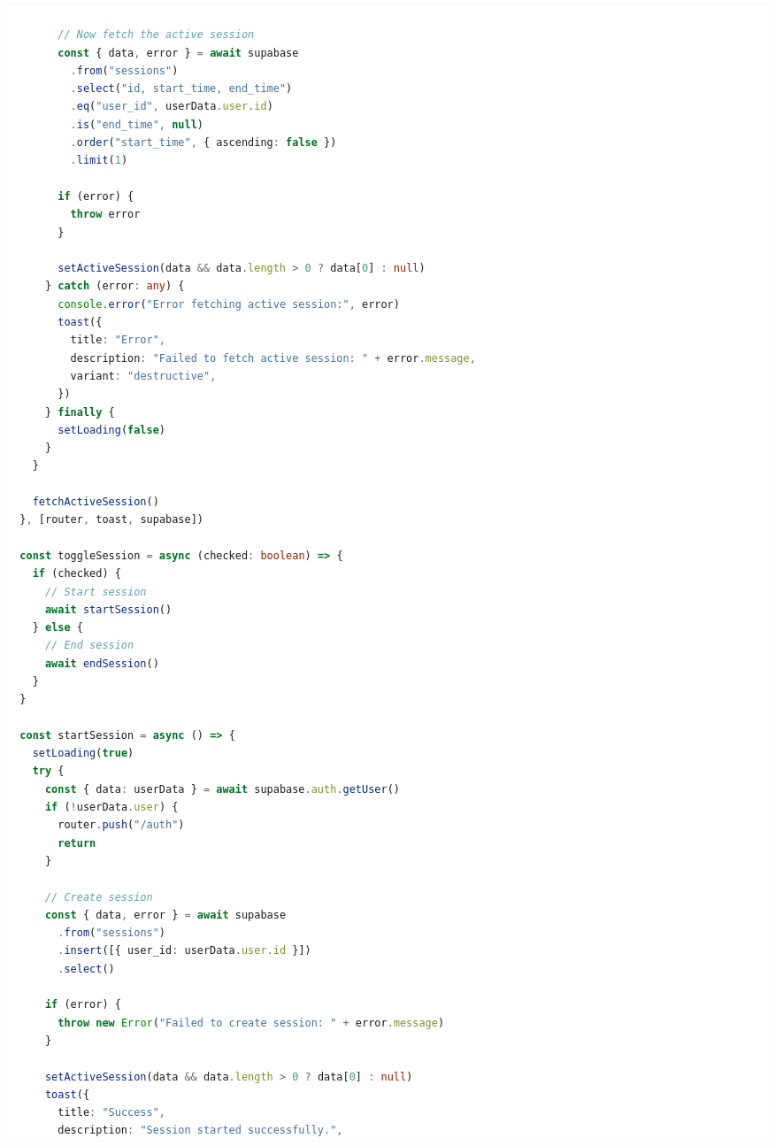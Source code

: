 ```ts

        // Now fetch the active session
        const { data, error } = await supabase
          .from("sessions")
          .select("id, start_time, end_time")
          .eq("user_id", userData.user.id)
          .is("end_time", null)
          .order("start_time", { ascending: false })
          .limit(1)

        if (error) {
          throw error
        }

        setActiveSession(data && data.length > 0 ? data[0] : null)
      } catch (error: any) {
        console.error("Error fetching active session:", error)
        toast({
          title: "Error",
          description: "Failed to fetch active session: " + error.message,
          variant: "destructive",
        })
      } finally {
        setLoading(false)
      }
    }

    fetchActiveSession()
  }, [router, toast, supabase])

  const toggleSession = async (checked: boolean) => {
    if (checked) {
      // Start session
      await startSession()
    } else {
      // End session
      await endSession()
    }
  }

  const startSession = async () => {
    setLoading(true)
    try {
      const { data: userData } = await supabase.auth.getUser()
      if (!userData.user) {
        router.push("/auth")
        return
      }

      // Create session
      const { data, error } = await supabase
        .from("sessions")
        .insert([{ user_id: userData.user.id }])
        .select()

      if (error) {
        throw new Error("Failed to create session: " + error.message)
      }

      setActiveSession(data && data.length > 0 ? data[0] : null)
      toast({
        title: "Success",
        description: "Session started successfully.",
```